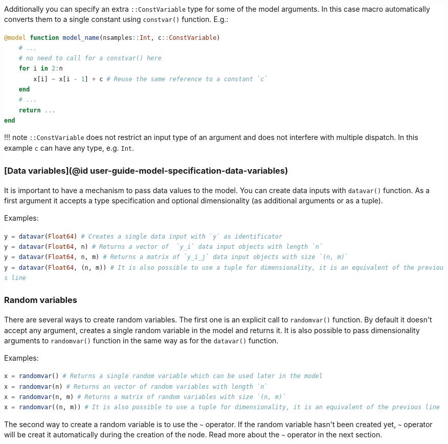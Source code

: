 Additionally you can specify an extra `::ConstVariable` type for some of the model arguments. In this case macro automatically converts them to a single constant using `constvar()` function. E.g.:

```julia
@model function model_name(nsamples::Int, c::ConstVariable)
    # ...
    # no need to call for a constvar() here
    for i in 2:n
        x[i] ~ x[i - 1] + c # Reuse the same reference to a constant `c`
    end
    # ...
    return ...
end
```

!!! note
    `::ConstVariable` does not restrict an input type of an argument and does not interfere with multiple dispatch. In this example `c` can have any type, e.g. `Int`.

### [Data variables](@id user-guide-model-specification-data-variables)

It is important to have a mechanism to pass data values to the model. You can create data inputs with `datavar()` function. As a first argument it accepts a type specification and optional dimensionality (as additional arguments or as a tuple).

Examples: 

```julia
y = datavar(Float64) # Creates a single data input with `y` as identificator
y = datavar(Float64, n) # Returns a vector of  `y_i` data input objects with length `n`
y = datavar(Float64, n, m) # Returns a matrix of `y_i_j` data input objects with size `(n, m)`
y = datavar(Float64, (n, m)) # It is also possible to use a tuple for dimensionality, it is an equivalent of the previous line
```

### Random variables

There are several ways to create random variables. The first one is an explicit call to `randomvar()` function. By default it doesn't accept any argument, creates a single random variable in the model and returns it. It is also possible to pass dimensionality arguments to `randomvar()` function in the same way as for the `datavar()` function.

Examples: 

```julia
x = randomvar() # Returns a single random variable which can be used later in the model
x = randomvar(n) # Returns an vector of random variables with length `n`
x = randomvar(n, m) # Returns a matrix of random variables with size `(n, m)`
x = randomvar((n, m)) # It is also possible to use a tuple for dimensionality, it is an equivalent of the previous line
```

The second way to create a random variable is to use the `~` operator. If the random variable hasn't been created yet, `~` operator will be creat it automatically during the creation of the node. Read more about the `~` operator in the next section.
